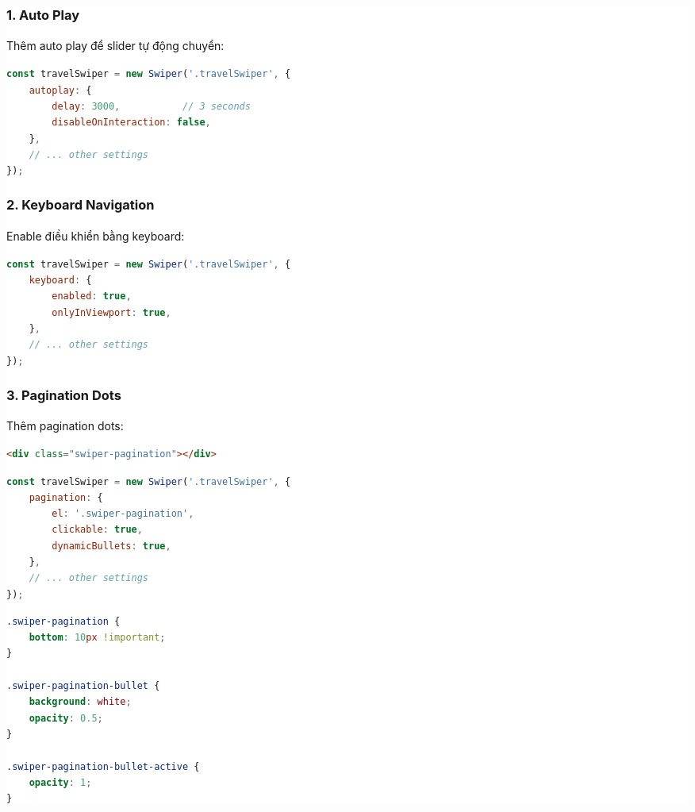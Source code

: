 ### 1. Auto Play
Thêm auto play để slider tự động chuyển:

```javascript
const travelSwiper = new Swiper('.travelSwiper', {
    autoplay: {
        delay: 3000,           // 3 seconds
        disableOnInteraction: false,
    },
    // ... other settings
});
```

### 2. Keyboard Navigation
Enable điều khiển bằng keyboard:

```javascript
const travelSwiper = new Swiper('.travelSwiper', {
    keyboard: {
        enabled: true,
        onlyInViewport: true,
    },
    // ... other settings
});
```

### 3. Pagination Dots
Thêm pagination dots:

```html
<div class="swiper-pagination"></div>
```

```javascript
const travelSwiper = new Swiper('.travelSwiper', {
    pagination: {
        el: '.swiper-pagination',
        clickable: true,
        dynamicBullets: true,
    },
    // ... other settings
});
```

```css
.swiper-pagination {
    bottom: 10px !important;
}

.swiper-pagination-bullet {
    background: white;
    opacity: 0.5;
}

.swiper-pagination-bullet-active {
    opacity: 1;
}
```
